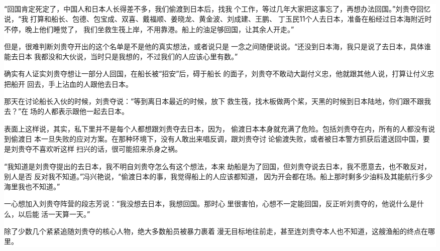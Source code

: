   “回国肯定死定了，中国人和日本人长得差不多，我们偷渡到日本后，找我
个工作，等过几年大家把这事忘了，再想办法回国。”刘贵夺回忆说，“我
打算和船长、包德、包宝成、双喜、戴福顺、姜晓龙、黄金波、刘成建、王鹏、
丁玉民11个人去日本，准备在船经过日本海附近时不停，晚上他们睡觉了，
我们坐救生筏上岸，不用靠港。船上的油足够回国，让其余人开走。”

  但是，很难判断刘贵夺开出的这个名单是不是他的真实想法，或者说只是
一念之间随便说说。“还没到日本海，我只是说了去日本，具体谁能去日本
我都没和大伙说，当时只是我想的，不过我们的人应该心里有数。”

  确实有人证实刘贵夺想让一部分人回国，在船长被“招安”后，碍于船长
的面子，刘贵夺不敢动大副付义忠，他就跟其他人说，打算让付义忠把船开
回去，手上沾血的人跟他去日本。

  那天在讨论船长入伙的时候，刘贵夺说：“等到离日本最近的时候，放下
救生筏，找木板做两个桨，天黑的时候到日本陆地，你们跟不跟我去？”在
场的人都表示跟他一起去日本。

  表面上这样说，其实，私下里并不是每个人都想跟刘贵夺去日本，因为，
偷渡日本本身就充满了危险。包括刘贵夺在内，所有的人都没有说到偷渡日
本一旦失败的应对方案。在那种环境下，没有人敢出来唱反调，跟刘贵夺讨
论偷渡失败，或者被日本警方抓获后遣送回中国，要是刘贵夺不喜欢听这样
扫兴的话，很可能招来杀身之祸。

  “我知道是刘贵夺提出的去日本，我不明自刘贵夺怎么有这个想法，本来
劫船是为了回国，但刘贵夺说去日本，我不愿意去，也不敢反对，别人是否
反对我不知道。”冯兴艳说，“偷渡日本的事，我觉得船上的人应该都知道，
因为开会都在场。船上那时剩多少油料及其能航行多少海里我也不知道。”

  一心想加入刘贵夺阵营的段志芳说：“我没想去日本，我想回国。那时心
里很害怕，心想不一定能回国，反正听刘贵夺的，他说什么是什么，以后能
活一天算一天。”

  除了少数几个紧紧追随刘贵夺的核心人物，绝大多数船员被暴力裹着
漫无目标地往前走，甚至连刘贵夺本人也不知道，这艘渔船的终点在哪里。





